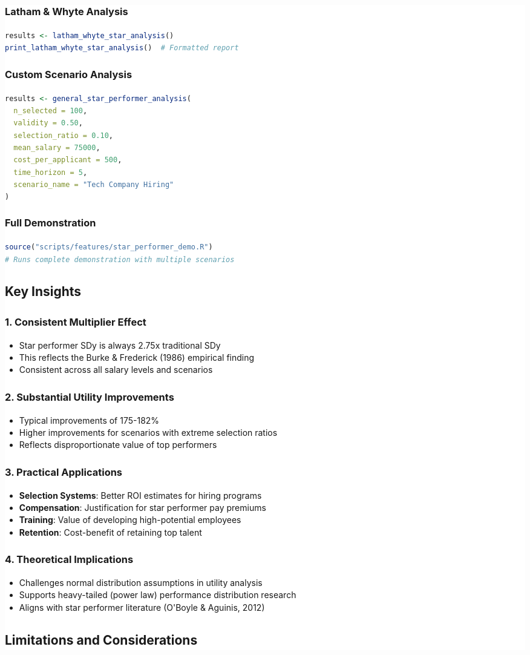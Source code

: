### Latham & Whyte Analysis
```r
results <- latham_whyte_star_analysis()
print_latham_whyte_star_analysis()  # Formatted report
```

### Custom Scenario Analysis
```r
results <- general_star_performer_analysis(
  n_selected = 100,
  validity = 0.50,
  selection_ratio = 0.10,
  mean_salary = 75000,
  cost_per_applicant = 500,
  time_horizon = 5,
  scenario_name = "Tech Company Hiring"
)
```

### Full Demonstration
```r
source("scripts/features/star_performer_demo.R")
# Runs complete demonstration with multiple scenarios
```

## Key Insights

### 1. Consistent Multiplier Effect
- Star performer SDy is always 2.75x traditional SDy
- This reflects the Burke & Frederick (1986) empirical finding
- Consistent across all salary levels and scenarios

### 2. Substantial Utility Improvements
- Typical improvements of 175-182%
- Higher improvements for scenarios with extreme selection ratios
- Reflects disproportionate value of top performers

### 3. Practical Applications
- **Selection Systems**: Better ROI estimates for hiring programs
- **Compensation**: Justification for star performer pay premiums
- **Training**: Value of developing high-potential employees
- **Retention**: Cost-benefit of retaining top talent

### 4. Theoretical Implications
- Challenges normal distribution assumptions in utility analysis
- Supports heavy-tailed (power law) performance distribution research
- Aligns with star performer literature (O'Boyle & Aguinis, 2012)

## Limitations and Considerations
